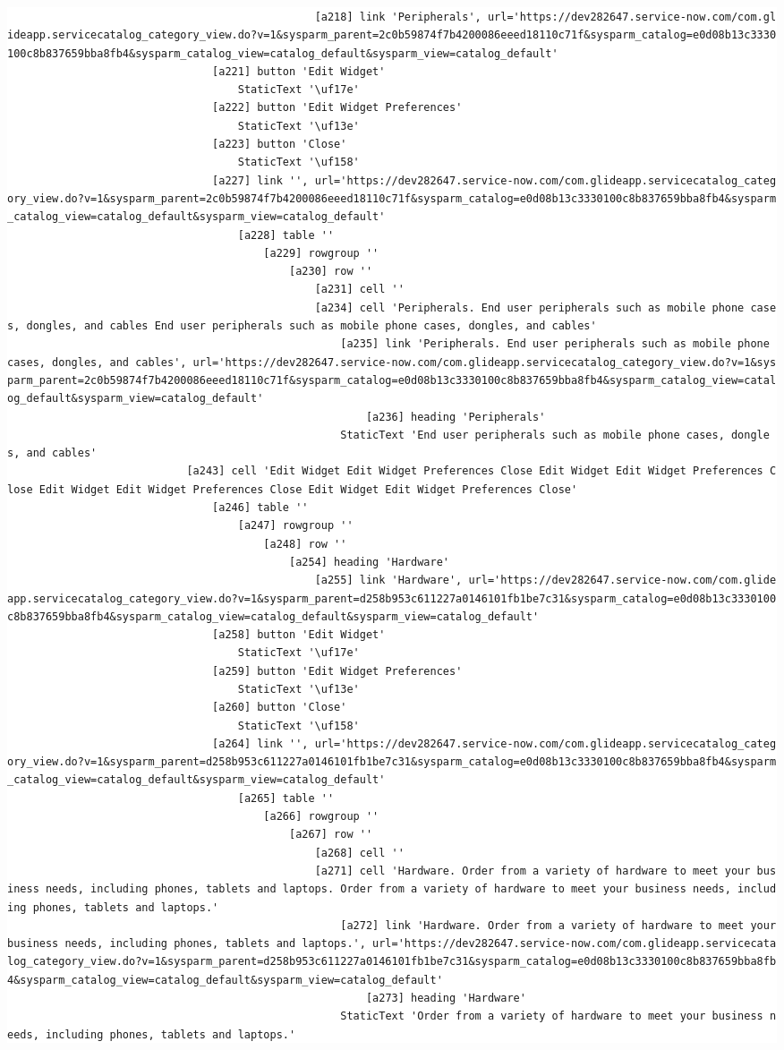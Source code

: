 ```
												[a218] link 'Peripherals', url='https://dev282647.service-now.com/com.glideapp.servicecatalog_category_view.do?v=1&sysparm_parent=2c0b59874f7b4200086eeed18110c71f&sysparm_catalog=e0d08b13c3330100c8b837659bba8fb4&sysparm_catalog_view=catalog_default&sysparm_view=catalog_default'
								[a221] button 'Edit Widget'
									StaticText '\uf17e'
								[a222] button 'Edit Widget Preferences'
									StaticText '\uf13e'
								[a223] button 'Close'
									StaticText '\uf158'
								[a227] link '', url='https://dev282647.service-now.com/com.glideapp.servicecatalog_category_view.do?v=1&sysparm_parent=2c0b59874f7b4200086eeed18110c71f&sysparm_catalog=e0d08b13c3330100c8b837659bba8fb4&sysparm_catalog_view=catalog_default&sysparm_view=catalog_default'
									[a228] table ''
										[a229] rowgroup ''
											[a230] row ''
												[a231] cell ''
												[a234] cell 'Peripherals. End user peripherals such as mobile phone cases, dongles, and cables End user peripherals such as mobile phone cases, dongles, and cables'
													[a235] link 'Peripherals. End user peripherals such as mobile phone cases, dongles, and cables', url='https://dev282647.service-now.com/com.glideapp.servicecatalog_category_view.do?v=1&sysparm_parent=2c0b59874f7b4200086eeed18110c71f&sysparm_catalog=e0d08b13c3330100c8b837659bba8fb4&sysparm_catalog_view=catalog_default&sysparm_view=catalog_default'
														[a236] heading 'Peripherals'
													StaticText 'End user peripherals such as mobile phone cases, dongles, and cables'
							[a243] cell 'Edit Widget Edit Widget Preferences Close Edit Widget Edit Widget Preferences Close Edit Widget Edit Widget Preferences Close Edit Widget Edit Widget Preferences Close'
								[a246] table ''
									[a247] rowgroup ''
										[a248] row ''
											[a254] heading 'Hardware'
												[a255] link 'Hardware', url='https://dev282647.service-now.com/com.glideapp.servicecatalog_category_view.do?v=1&sysparm_parent=d258b953c611227a0146101fb1be7c31&sysparm_catalog=e0d08b13c3330100c8b837659bba8fb4&sysparm_catalog_view=catalog_default&sysparm_view=catalog_default'
								[a258] button 'Edit Widget'
									StaticText '\uf17e'
								[a259] button 'Edit Widget Preferences'
									StaticText '\uf13e'
								[a260] button 'Close'
									StaticText '\uf158'
								[a264] link '', url='https://dev282647.service-now.com/com.glideapp.servicecatalog_category_view.do?v=1&sysparm_parent=d258b953c611227a0146101fb1be7c31&sysparm_catalog=e0d08b13c3330100c8b837659bba8fb4&sysparm_catalog_view=catalog_default&sysparm_view=catalog_default'
									[a265] table ''
										[a266] rowgroup ''
											[a267] row ''
												[a268] cell ''
												[a271] cell 'Hardware. Order from a variety of hardware to meet your business needs, including phones, tablets and laptops. Order from a variety of hardware to meet your business needs, including phones, tablets and laptops.'
													[a272] link 'Hardware. Order from a variety of hardware to meet your business needs, including phones, tablets and laptops.', url='https://dev282647.service-now.com/com.glideapp.servicecatalog_category_view.do?v=1&sysparm_parent=d258b953c611227a0146101fb1be7c31&sysparm_catalog=e0d08b13c3330100c8b837659bba8fb4&sysparm_catalog_view=catalog_default&sysparm_view=catalog_default'
														[a273] heading 'Hardware'
													StaticText 'Order from a variety of hardware to meet your business needs, including phones, tablets and laptops.'
```